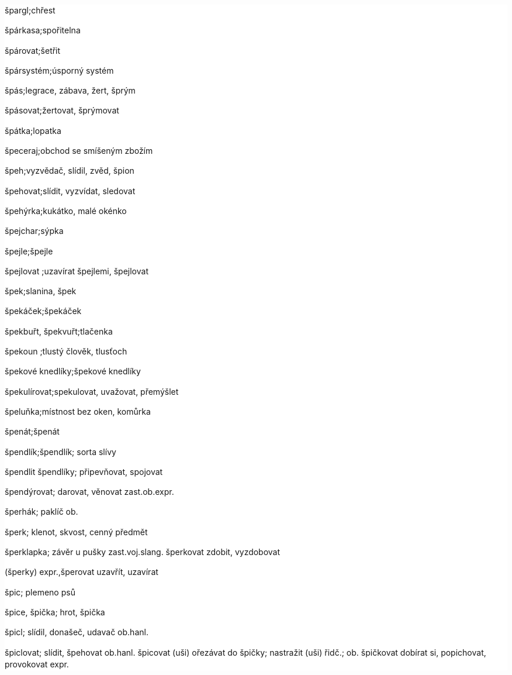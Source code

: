 špargl;chřest 

špárkasa;spořitelna 

špárovat;šetřit

špársystém;úsporný systém 

špás;legrace, zábava, žert, šprým 

špásovat;žertovat, šprýmovat

špátka;lopatka

špeceraj;obchod se smíšeným zbožím

špeh;vyzvědač, slídil, zvěd, špion

špehovat;slídit, vyzvídat, sledovat 

špehýrka;kukátko, malé okénko 

špejchar;sýpka

špejle;špejle

špejlovat ;uzavírat špejlemi, špejlovat 

špek;slanina, špek 

špekáček;špekáček 

špekbuřt, špekvuřt;tlačenka 

špekoun ;tlustý člověk, tlusťoch

špekové knedlíky;špekové knedlíky 

špekulírovat;spekulovat, uvažovat, přemýšlet

špeluňka;místnost bez oken, komůrka 

špenát;špenát

špendlík;špendlík; sorta slívy

špendlit špendlíky; připevňovat, spojovat

špendýrovat; darovat, věnovat zast.ob.expr.

šperhák; paklíč ob.

šperk; klenot, skvost, cenný předmět

šperklapka; závěr u pušky zast.voj.slang. šperkovat zdobit, vyzdobovat

(šperky) expr.,šperovat uzavřít, uzavírat 

špic; plemeno psů

špice, špička; hrot, špička

špicl; slídil, donašeč, udavač ob.hanl.

špiclovat; slídit, špehovat ob.hanl. špicovat (uši) ořezávat do špičky;
nastražit (uši) řidč.; ob. špičkovat dobírat si, popichovat, provokovat
expr.
